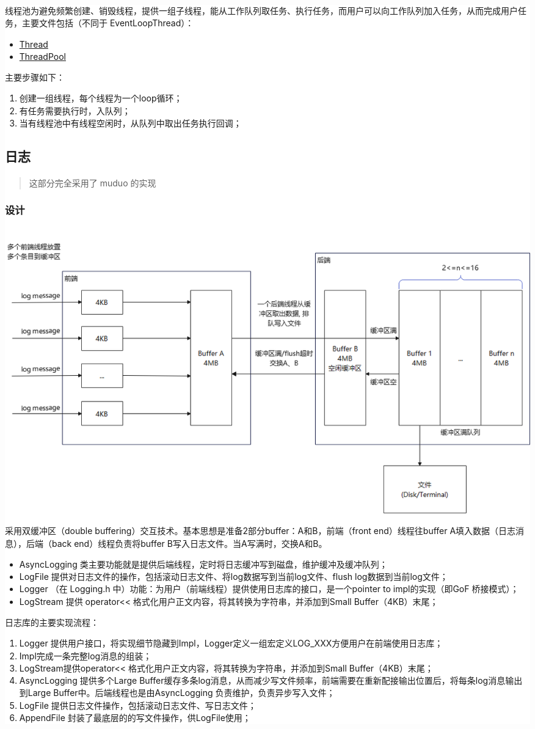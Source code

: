 线程池为避免频繁创建、销毁线程，提供一组子线程，能从工作队列取任务、执行任务，而用户可以向工作队列加入任务，从而完成用户任务，主要文件包括（不同于 EventLoopThread）：

- [Thread](mymuduo/base/Thread.h)
- [ThreadPool](mymuduo/base/ThreadPool.h)

主要步骤如下：

1) 创建一组线程，每个线程为一个loop循环；
2) 有任务需要执行时，入队列；
3) 当有线程池中有线程空闲时，从队列中取出任务执行回调；

## 日志

> 这部分完全采用了 muduo 的实现

### 设计

![LogDesign](src/img/LogDesign.png)

采用双缓冲区（double buffering）交互技术。基本思想是准备2部分buffer：A和B，前端（front end）线程往buffer A填入数据（日志消息），后端（back end）线程负责将buffer B写入日志文件。当A写满时，交换A和B。

- AsyncLogging 类主要功能就是提供后端线程，定时将日志缓冲写到磁盘，维护缓冲及缓冲队列；
- LogFile 提供对日志文件的操作，包括滚动日志文件、将log数据写到当前log文件、flush log数据到当前log文件；
- Logger （在 Logging.h 中）功能：为用户（前端线程）提供使用日志库的接口，是一个pointer to impl的实现（即GoF 桥接模式）；
- LogStream 提供 operator<< 格式化用户正文内容，将其转换为字符串，并添加到Small Buffer（4KB）末尾；

日志库的主要实现流程：

1. Logger 提供用户接口，将实现细节隐藏到Impl，Logger定义一组宏定义LOG_XXX方便用户在前端使用日志库；
2. Impl完成一条完整log消息的组装；
3. LogStream提供operator<< 格式化用户正文内容，将其转换为字符串，并添加到Small Buffer（4KB）末尾；
4. AsyncLogging 提供多个Large Buffer缓存多条log消息，从而减少写文件频率，前端需要在重新配接输出位置后，将每条log消息输出到Large Buffer中。后端线程也是由AsyncLogging 负责维护，负责异步写入文件；
5. LogFile 提供日志文件操作，包括滚动日志文件、写日志文件；
6. AppendFile 封装了最底层的的写文件操作，供LogFile使用；
